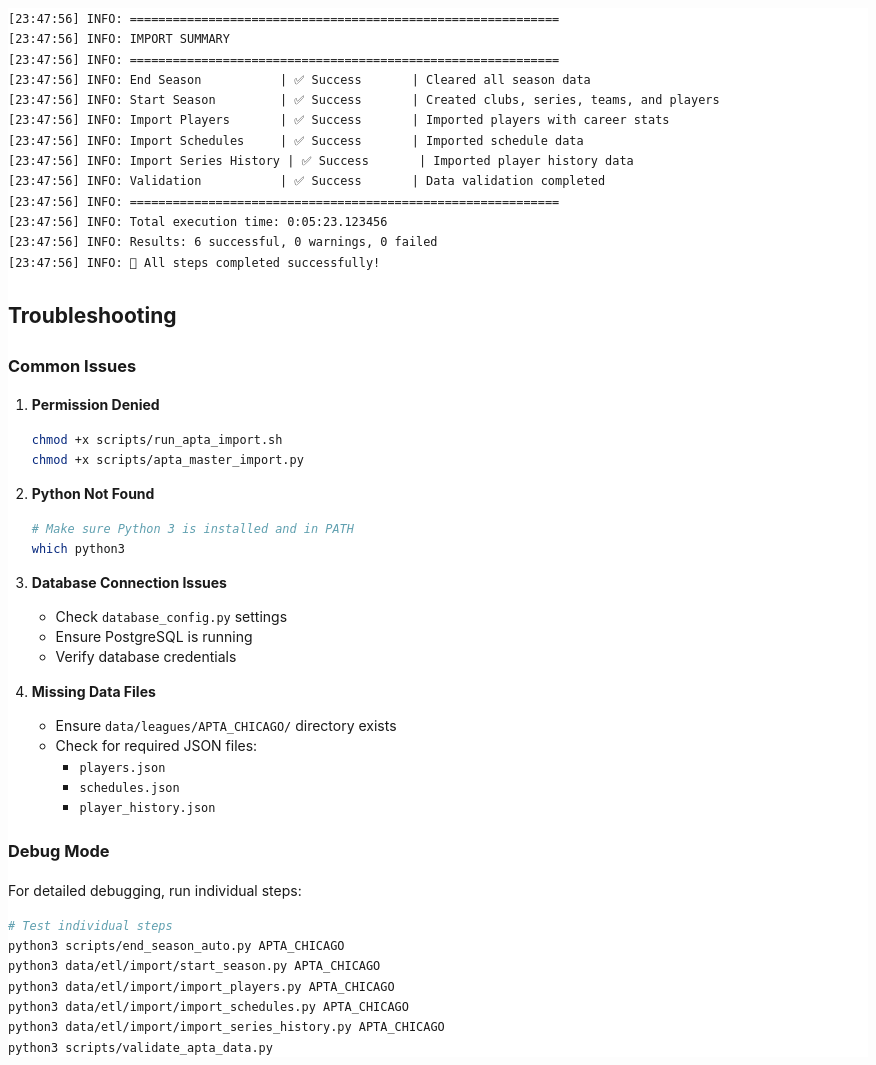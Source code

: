 ```
[23:47:56] INFO: ============================================================
[23:47:56] INFO: IMPORT SUMMARY
[23:47:56] INFO: ============================================================
[23:47:56] INFO: End Season           | ✅ Success       | Cleared all season data
[23:47:56] INFO: Start Season         | ✅ Success       | Created clubs, series, teams, and players
[23:47:56] INFO: Import Players       | ✅ Success       | Imported players with career stats
[23:47:56] INFO: Import Schedules     | ✅ Success       | Imported schedule data
[23:47:56] INFO: Import Series History | ✅ Success       | Imported player history data
[23:47:56] INFO: Validation           | ✅ Success       | Data validation completed
[23:47:56] INFO: ============================================================
[23:47:56] INFO: Total execution time: 0:05:23.123456
[23:47:56] INFO: Results: 6 successful, 0 warnings, 0 failed
[23:47:56] INFO: 🎉 All steps completed successfully!
```

## Troubleshooting

### Common Issues

1. **Permission Denied**
   ```bash
   chmod +x scripts/run_apta_import.sh
   chmod +x scripts/apta_master_import.py
   ```

2. **Python Not Found**
   ```bash
   # Make sure Python 3 is installed and in PATH
   which python3
   ```

3. **Database Connection Issues**
   - Check `database_config.py` settings
   - Ensure PostgreSQL is running
   - Verify database credentials

4. **Missing Data Files**
   - Ensure `data/leagues/APTA_CHICAGO/` directory exists
   - Check for required JSON files:
     - `players.json`
     - `schedules.json`
     - `player_history.json`

### Debug Mode

For detailed debugging, run individual steps:

```bash
# Test individual steps
python3 scripts/end_season_auto.py APTA_CHICAGO
python3 data/etl/import/start_season.py APTA_CHICAGO
python3 data/etl/import/import_players.py APTA_CHICAGO
python3 data/etl/import/import_schedules.py APTA_CHICAGO
python3 data/etl/import/import_series_history.py APTA_CHICAGO
python3 scripts/validate_apta_data.py
```
